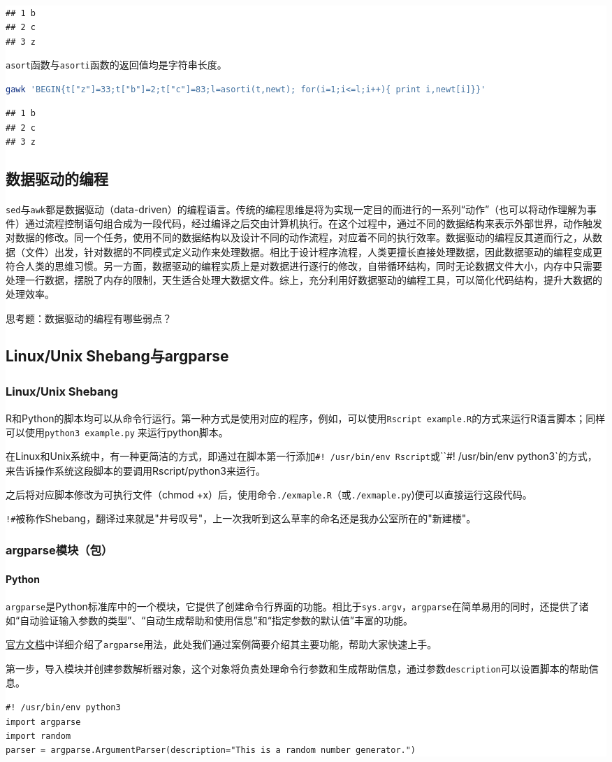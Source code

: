 ```
## 1 b
## 2 c
## 3 z
```
`asort`函数与`asorti`函数的返回值均是字符串长度。


```bash
gawk 'BEGIN{t["z"]=33;t["b"]=2;t["c"]=83;l=asorti(t,newt); for(i=1;i<=l;i++){ print i,newt[i]}}' 
```

```
## 1 b
## 2 c
## 3 z
```

## 数据驱动的编程

`sed`与`awk`都是数据驱动（data-driven）的编程语言。传统的编程思维是将为实现一定目的而进行的一系列“动作”（也可以将动作理解为事件）通过流程控制语句组合成为一段代码，经过编译之后交由计算机执行。在这个过程中，通过不同的数据结构来表示外部世界，动作触发对数据的修改。同一个任务，使用不同的数据结构以及设计不同的动作流程，对应着不同的执行效率。数据驱动的编程反其道而行之，从数据（文件）出发，针对数据的不同模式定义动作来处理数据。相比于设计程序流程，人类更擅长直接处理数据，因此数据驱动的编程变成更符合人类的思维习惯。另一方面，数据驱动的编程实质上是对数据进行逐行的修改，自带循环结构，同时无论数据文件大小，内存中只需要处理一行数据，摆脱了内存的限制，天生适合处理大数据文件。综上，充分利用好数据驱动的编程工具，可以简化代码结构，提升大数据的处理效率。

思考题：数据驱动的编程有哪些弱点？

## Linux/Unix Shebang与argparse

### Linux/Unix Shebang

R和Python的脚本均可以从命令行运行。第一种方式是使用对应的程序，例如，可以使用`Rscript example.R`的方式来运行R语言脚本；同样可以使用`python3 example.py` 来运行python脚本。

在Linux和Unix系统中，有一种更简洁的方式，即通过在脚本第一行添加`#! /usr/bin/env Rscript`或``#! /usr/bin/env python3`的方式，来告诉操作系统这段脚本的要调用Rscript/python3来运行。

之后将对应脚本修改为可执行文件（chmod +x）后，使用命令`./exmaple.R`（或`./exmaple.py`)便可以直接运行这段代码。

`!#`被称作Shebang，翻译过来就是"井号叹号"，上一次我听到这么草率的命名还是我办公室所在的"新建楼"。

### argparse模块（包）

#### Python

`argparse`是Python标准库中的一个模块，它提供了创建命令行界面的功能。相比于`sys.argv`，`argparse`在简单易用的同时，还提供了诸如“自动验证输入参数的类型”、“自动生成帮助和使用信息”和“指定参数的默认值”丰富的功能。

[官方文档](https://docs.python.org/zh-cn/3/library/argparse.html)中详细介绍了`argparse`用法，此处我们通过案例简要介绍其主要功能，帮助大家快速上手。

第一步，导入模块并创建参数解析器对象，这个对象将负责处理命令行参数和生成帮助信息，通过参数`description`可以设置脚本的帮助信息。


```python3
#! /usr/bin/env python3
import argparse
import random
parser = argparse.ArgumentParser(description="This is a random number generator.")
```
